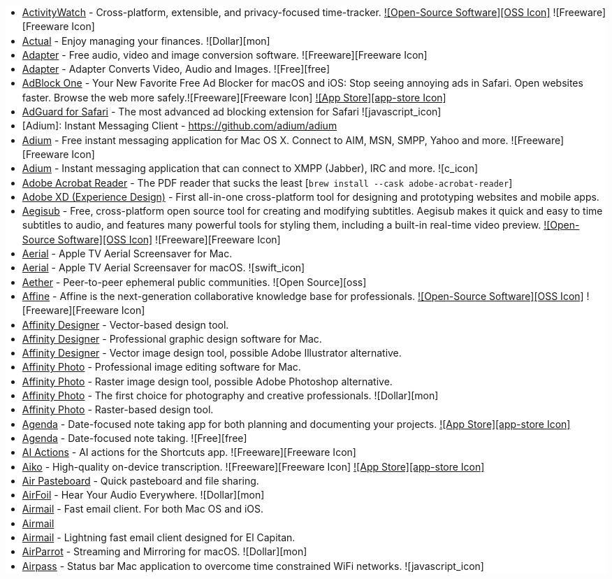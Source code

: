 - [ActivityWatch](https://activitywatch.net/) - Cross-platform, extensible, and privacy-focused time-tracker. [![Open-Source Software][OSS Icon]](https://github.com/ActivityWatch/activitywatch) ![Freeware][Freeware Icon]
- [Actual](https://actualbudget.com/) - Enjoy managing your finances. ![Dollar][mon]
- [Adapter](https://macroplant.com/adapter) -  Free audio, video and image conversion software. ![Freeware][Freeware Icon]
- [Adapter](https://macroplant.com/adapter) - Adapter Converts Video, Audio and Images. ![Free][free]
- [AdBlock One](https://cleanerone.trendmicro.com/ad-block-one-for-mac/?utm_source=github&utm_medium=referral&utm_campaign=githubproject) - Your New Favorite Free Ad Blocker for macOS and iOS: Stop seeing annoying ads in Safari. Open websites faster. Browse the web more safely.![Freeware][Freeware Icon] [![App Store][app-store Icon]](https://apps.apple.com/app/apple-store/id1491889901?pt=444218&ct=GitHub&mt=8)
- [AdGuard for Safari](https://github.com/adguardteam/adguardforsafari) - The most advanced ad blocking extension for Safari ![javascript_icon] 
- [Adium]: Instant Messaging Client  - https://github.com/adium/adium
- [Adium](https://adium.im/) - Free instant messaging application for Mac OS X. Connect to AIM, MSN, SMPP, Yahoo and more. ![Freeware][Freeware Icon]
- [Adium](https://github.com/adium/adium) - Instant messaging application that can connect to XMPP (Jabber), IRC and more. ![c_icon] 
- [Adobe Acrobat Reader](https://get.adobe.com/reader/) - The PDF reader that sucks the least [`brew install --cask adobe-acrobat-reader`]
- [Adobe XD (Experience Design)](http://www.adobe.com/products/experience-design.html) - First all-in-one cross-platform tool for designing and prototyping websites and mobile apps.
- [Aegisub](https://github.com/Aegisub/Aegisub) - Free, cross-platform open source tool for creating and modifying subtitles. Aegisub makes it quick and easy to time subtitles to audio, and features many powerful tools for styling them, including a built-in real-time video preview. [![Open-Source Software][OSS Icon]](https://github.com/Aegisub/Aegisub/) ![Freeware][Freeware Icon]
- [Aerial](https://github.com/JohnCoates/Aerial) - Apple TV Aerial Screensaver for Mac.
- [Aerial](https://github.com/JohnCoates/Aerial) - Apple TV Aerial Screensaver for macOS.  ![swift_icon] 
- [Aether](https://getaether.net/) - Peer-to-peer ephemeral public communities. ![Open Source][oss]
- [Affine](https://affine.pro/) - Affine is the next-generation collaborative knowledge base for professionals. [![Open-Source Software][OSS Icon]](https://github.com/toeverything/AFFiNE) ![Freeware][Freeware Icon]
- [Affinity Designer](https://affinity.serif.com/designer/) - Vector-based design tool.
- [Affinity Designer](https://affinity.serif.com/en-us/designer/) - Professional graphic design software for Mac.
- [Affinity Designer](https://affinity.serif.com/en-us/designer/) - Vector image design tool, possible Adobe Illustrator alternative.
- [Affinity Photo](https://affinity.serif.com/en-us/photo/) - Professional image editing software for Mac.
- [Affinity Photo](https://affinity.serif.com/en-us/photo/) - Raster image design tool, possible Adobe Photoshop alternative.
- [Affinity Photo](https://affinity.serif.com/en-us/photo/) - The first choice for photography and creative professionals. ![Dollar][mon]
- [Affinity Photo](https://affinity.serif.com/photo/) - Raster-based design tool.
- [Agenda](https://agenda.com/) - Date-focused note taking app for both planning and documenting your projects. [![App Store][app-store Icon]](https://itunes.apple.com/app/id1287445660?mt=12)
- [Agenda](https://agenda.com/) - Date-focused note taking. ![Free][free]
- [AI Actions](https://sindresorhus.com/ai-actions) - AI actions for the Shortcuts app. ![Freeware][Freeware Icon]
- [Aiko](https://sindresorhus.com/aiko) - High-quality on-device transcription. ![Freeware][Freeware Icon] [![App Store][app-store Icon]](https://apps.apple.com/app/id1666327168)
- [Air Pasteboard](https://apps.apple.com/us/app/air-pasteboard/id1327733671?mt=12) - Quick pasteboard and file sharing.
- [AirFoil](https://rogueamoeba.com/airfoil/) - Hear Your Audio Everywhere. ![Dollar][mon]
- [Airmail](http://airmailapp.com) - Fast email client. For both Mac OS and iOS.
- [Airmail](http://airmailapp.com/)
- [Airmail](http://airmailapp.com/) - Lightning fast email client designed for El Capitan.
- [AirParrot](https://www.airsquirrels.com/airparrot/) - Streaming and Mirroring for macOS. ![Dollar][mon]
- [Airpass](https://github.com/alvesjtiago/airpass) - Status bar Mac application to overcome time constrained WiFi networks.  ![javascript_icon] 